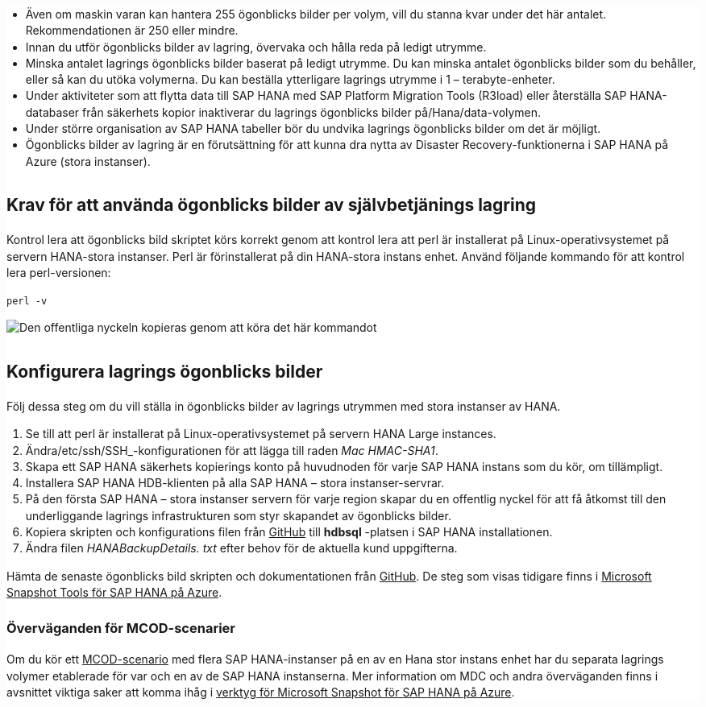- Även om maskin varan kan hantera 255 ögonblicks bilder per volym, vill du stanna kvar under det här antalet. Rekommendationen är 250 eller mindre.
- Innan du utför ögonblicks bilder av lagring, övervaka och hålla reda på ledigt utrymme.
- Minska antalet lagrings ögonblicks bilder baserat på ledigt utrymme. Du kan minska antalet ögonblicks bilder som du behåller, eller så kan du utöka volymerna. Du kan beställa ytterligare lagrings utrymme i 1 – terabyte-enheter.
- Under aktiviteter som att flytta data till SAP HANA med SAP Platform Migration Tools (R3load) eller återställa SAP HANA-databaser från säkerhets kopior inaktiverar du lagrings ögonblicks bilder på/Hana/data-volymen. 
- Under större organisation av SAP HANA tabeller bör du undvika lagrings ögonblicks bilder om det är möjligt.
- Ögonblicks bilder av lagring är en förutsättning för att kunna dra nytta av Disaster Recovery-funktionerna i SAP HANA på Azure (stora instanser).

## <a name="prerequisites-for-using-self-service-storage-snapshots"></a>Krav för att använda ögonblicks bilder av självbetjänings lagring

Kontrol lera att ögonblicks bild skriptet körs korrekt genom att kontrol lera att perl är installerat på Linux-operativsystemet på servern HANA-stora instanser. Perl är förinstallerat på din HANA-stora instans enhet. Använd följande kommando för att kontrol lera perl-versionen:

`perl -v`

![Den offentliga nyckeln kopieras genom att köra det här kommandot](./media/hana-overview-high-availability-disaster-recovery/perl_screen.png)


## <a name="set-up-storage-snapshots"></a>Konfigurera lagrings ögonblicks bilder

Följ dessa steg om du vill ställa in ögonblicks bilder av lagrings utrymmen med stora instanser av HANA.
1. Se till att perl är installerat på Linux-operativsystemet på servern HANA Large instances.
1. Ändra/etc/ssh/SSH\_-konfigurationen för att lägga till raden _Mac HMAC-SHA1_.
1. Skapa ett SAP HANA säkerhets kopierings konto på huvudnoden för varje SAP HANA instans som du kör, om tillämpligt.
1. Installera SAP HANA HDB-klienten på alla SAP HANA – stora instanser-servrar.
1. På den första SAP HANA – stora instanser servern för varje region skapar du en offentlig nyckel för att få åtkomst till den underliggande lagrings infrastrukturen som styr skapandet av ögonblicks bilder.
1. Kopiera skripten och konfigurations filen från [GitHub](https://github.com/Azure/hana-large-instances-self-service-scripts/blob/master/latest/release.md) till **hdbsql** -platsen i SAP HANA installationen.
1. Ändra filen *HANABackupDetails. txt* efter behov för de aktuella kund uppgifterna.

Hämta de senaste ögonblicks bild skripten och dokumentationen från [GitHub](https://github.com/Azure/hana-large-instances-self-service-scripts/blob/master/latest/release.md). De steg som visas tidigare finns i [Microsoft Snapshot Tools för SAP HANA på Azure](https://github.com/Azure/hana-large-instances-self-service-scripts/blob/master/latest/Microsoft%20Snapshot%20Tools%20for%20SAP%20HANA%20on%20Azure%20Guide.md).

### <a name="consideration-for-mcod-scenarios"></a>Överväganden för MCOD-scenarier
Om du kör ett [MCOD-scenario](https://launchpad.support.sap.com/#/notes/1681092) med flera SAP HANA-instanser på en av en Hana stor instans enhet har du separata lagrings volymer etablerade för var och en av de SAP HANA instanserna. Mer information om MDC och andra överväganden finns i avsnittet viktiga saker att komma ihåg i [verktyg för Microsoft Snapshot för SAP HANA på Azure](https://github.com/Azure/hana-large-instances-self-service-scripts/blob/master/latest/Microsoft%20Snapshot%20Tools%20for%20SAP%20HANA%20on%20Azure%20Guide.md).
 